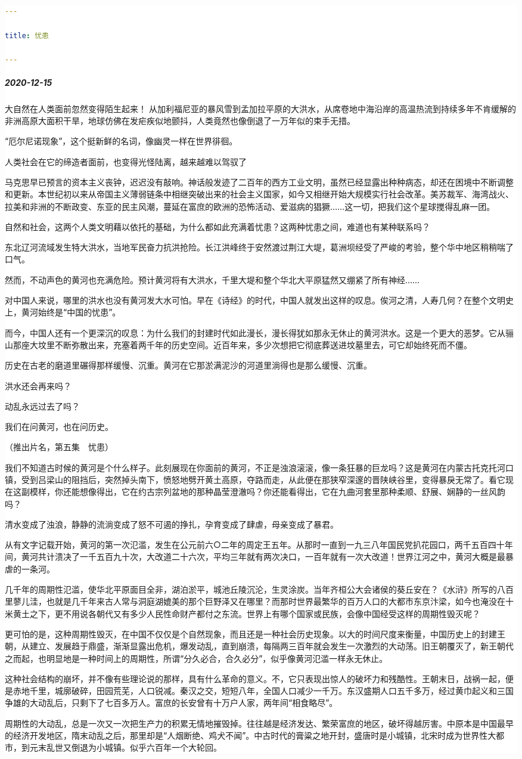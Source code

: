 ```yaml
---

title: 忧患

---
```


##### 2020-12-15

大自然在人类面前忽然变得陌生起来！
从加利福尼亚的暴风雪到孟加拉平原的大洪水，从席卷地中海沿岸的高温热流到持续多年不肯缓解的非洲高原大面积干旱，地球仿佛在发疟疾似地颤抖，人类竟然也像倒退了一万年似的束手无措。

“厄尔尼诺现象”，这个挺新鲜的名词，像幽灵一样在世界徘徊。

人类社会在它的缔造者面前，也变得光怪陆离，越来越难以驾驭了

马克思早已预言的资本主义丧钟，迟迟没有敲响。神话般发迹了二百年的西方工业文明，虽然已经显露出种种病态，却还在困境中不断调整和更新。本世纪初以来从帝国主义薄弱链条中相继突破出来的社会主义国家，如今又相继开始大规模实行社会改革。美苏裁军、海湾战火、拉美和非洲的不断政变、东亚的民主风潮，蔓延在富庶的欧洲的恐怖活动、爱滋病的猖獗……这一切，把我们这个星球搅得乱麻一团。

自然和社会，这两个人类文明藉以依托的基础，为什么都如此充满着忧患？这两种忧患之间，难道也有某种联系吗？

东北辽河流域发生特大洪水，当地军民奋力抗洪抢险。长江洪峰终于安然渡过荆江大堤，葛洲坝经受了严峻的考验，整个华中地区稍稍喘了口气。

然而，不动声色的黄河也充满危险。预计黄河将有大洪水，千里大堤和整个华北大平原猛然又绷紧了所有神经……

对中国人来说，哪里的洪水也没有黄河发大水可怕。早在《诗经》的时代，中国人就发出这样的叹息。俟河之清，人寿几何？在整个文明史上，黄河始终是“中国的忧患”。

而今，中国人还有一个更深沉的叹息：为什么我们的封建时代如此漫长，漫长得犹如那永无休止的黄河洪水。这是一个更大的恶梦。它从骊山那座大坟里不断弥散出来，充塞着两千年的历史空间。近百年来，多少次想把它彻底葬送进坟墓里去，可它却始终死而不僵。

历史在古老的磨道里碾得那样缓慢、沉重。黄河在它那淤满泥沙的河道里淌得也是那么缓慢、沉重。

洪水还会再来吗？

动乱永远过去了吗？

我们在问黄河，也在问历史。

（推出片名，第五集　忧患）

我们不知道古时候的黄河是个什么样子。此刻展现在你面前的黄河，不正是浊浪滚滚，像一条狂暴的巨龙吗？这是黄河在内蒙古托克托河口镇，受到吕梁山的阻挡后，突然掉头南下，愤怒地劈开黄土高原，夺路而走，从此便在那狭窄深邃的晋陕峡谷里，变得暴戾无常了。看它现在这副模样，你还能想像得出，它在约古宗列盆地的那种晶莹澄澈吗？你还能看得出，它在九曲河套里那种柔顺、舒展、娴静的一丝风韵吗？

清水变成了浊浪，静静的流淌变成了怒不可遏的挣扎，孕育变成了肆虐，母亲变成了暴君。
  
从有文字记载开始，黄河的第一次氾滥，发生在公元前六○二年的周定王五年。从那时一直到一九三八年国民党扒花园口，两千五百四十年间，黄河共计溃决了一千五百九十次，大改道二十六次，平均三年就有两次决口，一百年就有一次大改道！世界江河之中，黄河大概是最暴虐的一条河。

几千年的周期性氾滥，使华北平原面目全非，湖泊淤平，城池丘陵沉沦，生灵涂炭。当年齐桓公大会诸侯的葵丘安在？《水浒》所写的八百里蓼儿洼，也就是几千年来古人常与洞庭湖媲美的那个巨野泽又在哪里？而那时世界最繁华的百万人口的大都市东京汴梁，如今也淹没在十米黄土之下，更不用说各朝代又有多少人民性命财产都付之东流。世界上有哪个国家或民族，会像中国经受这样的周期性毁灭呢？

更可怕的是，这种周期性毁灭，在中国不仅仅是个自然现象，而且还是一种社会历史现象。以大的时间尺度来衡量，中国历史上的封建王朝，从建立、发展趋于鼎盛，渐渐显露出危机，爆发动乱，直到崩溃，每隔两三百年就会发生一次激烈的大动荡。旧王朝覆灭了，新王朝代之而起，也明显地是一种时间上的周期性，所谓“分久必合，合久必分”，似乎像黄河氾滥一样永无休止。

这种社会结构的崩坏，并不像有些理论说的那样，具有什么革命的意义。不，它只表现出惊人的破坏力和残酷性。王朝末日，战祸一起，便是赤地千里，城廓破碎，田园荒芜，人口锐减。秦汉之交，短短八年，全国人口减少一千万。东汉盛期人口五千多万，经过黄巾起义和三国争雄的大动乱后，只剩下了七百多万人。富庶的长安曾有十万户人家，两年间“相食略尽”。

周期性的大动乱，总是一次又一次把生产力的积累无情地摧毁掉。往往越是经济发达、繁荣富庶的地区，破坏得越厉害。中原本是中国最早的经济开发地区，隋末动乱之后，那里却是“人烟断绝、鸡犬不闻”。中古时代的膏粱之地开封，盛唐时是小城镇，北宋时成为世界性大都市，到元末乱世又倒退为小城镇。似乎六百年一个大轮回。
